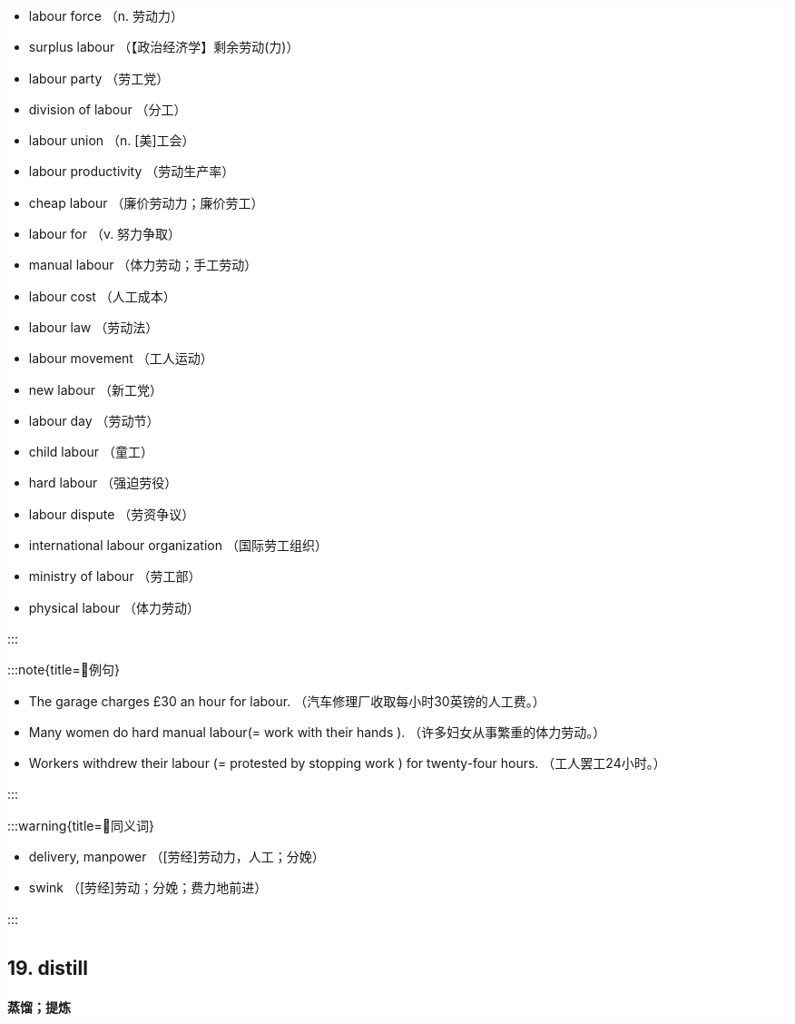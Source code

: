 - labour force （n. 劳动力）

- surplus labour （【政治经济学】剩余劳动(力)）

- labour party （劳工党）

- division of labour （分工）

- labour union （n. [美]工会）

- labour productivity （劳动生产率）

- cheap labour （廉价劳动力；廉价劳工）

- labour for （v. 努力争取）

- manual labour （体力劳动；手工劳动）

- labour cost （人工成本）

- labour law （劳动法）

- labour movement （工人运动）

- new labour （新工党）

- labour day （劳动节）

- child labour （童工）

- hard labour （强迫劳役）

- labour dispute （劳资争议）

- international labour organization （国际劳工组织）

- ministry of labour （劳工部）

- physical labour （体力劳动）

:::

:::note{title=🎤例句}

- The garage charges £30 an hour for labour. （汽车修理厂收取每小时30英镑的人工费。）

- Many women do hard manual labour(= work with their hands ). （许多妇女从事繁重的体力劳动。）

- Workers withdrew their labour (= protested by stopping work ) for twenty-four hours. （工人罢工24小时。）

:::

:::warning{title=🤔同义词}

- delivery, manpower （[劳经]劳动力，人工；分娩）

- swink （[劳经]劳动；分娩；费力地前进）

:::


## 19. distill

**蒸馏；提炼**
